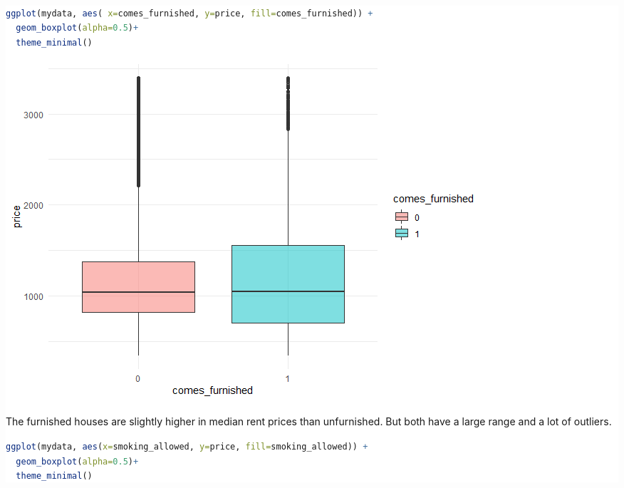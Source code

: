 ``` r
ggplot(mydata, aes( x=comes_furnished, y=price, fill=comes_furnished)) + 
  geom_boxplot(alpha=0.5)+ 
  theme_minimal()
```

![](README_files/figure-markdown_github/unnamed-chunk-10-1.png)

The furnished houses are slightly higher in median rent prices than
unfurnished. But both have a large range and a lot of outliers.

``` r
ggplot(mydata, aes(x=smoking_allowed, y=price, fill=smoking_allowed)) + 
  geom_boxplot(alpha=0.5)+ 
  theme_minimal()
```
